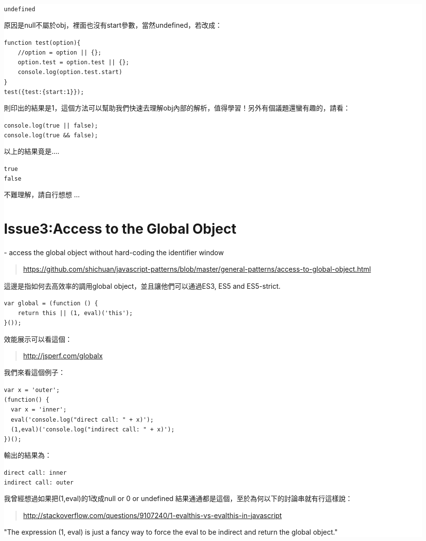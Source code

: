 	undefined

原因是null不屬於obj，裡面也沒有start參數，當然undefined，若改成：

	function test(option){
		//option = option || {};
		option.test = option.test || {};
		console.log(option.test.start)
	}
	test({test:{start:1}});

則印出的結果是1，這個方法可以幫助我們快速去理解obj內部的解析，值得學習！另外有個議題還蠻有趣的，請看：
	
	console.log(true || false);
	console.log(true && false);

以上的結果竟是....

	true
	false

不難理解，請自行想想 ...



<h1>Issue3:Access to the Global Object </h1>
- access the global object without hard-coding the identifier window

> https://github.com/shichuan/javascript-patterns/blob/master/general-patterns/access-to-global-object.html

這邊是指如何去高效率的調用global object，並且讓他們可以通過ES3, ES5 and ES5-strict.

	var global = (function () {
		return this || (1, eval)('this');
	}());

效能展示可以看這個：

> http://jsperf.com/globalx

我們來看這個例子：
	
	var x = 'outer';
	(function() {
	  var x = 'inner';
	  eval('console.log("direct call: " + x)'); 
	  (1,eval)('console.log("indirect call: " + x)'); 
	})();

輸出的結果為：

	direct call: inner
	indirect call: outer

我曾經想過如果把(1,eval)的1改成null or 0 or undefined 結果通通都是這個，至於為何以下的討論串就有行這樣說：

> http://stackoverflow.com/questions/9107240/1-evalthis-vs-evalthis-in-javascript

"The expression (1, eval) is just a fancy way to force the eval to be indirect and return the global object."
